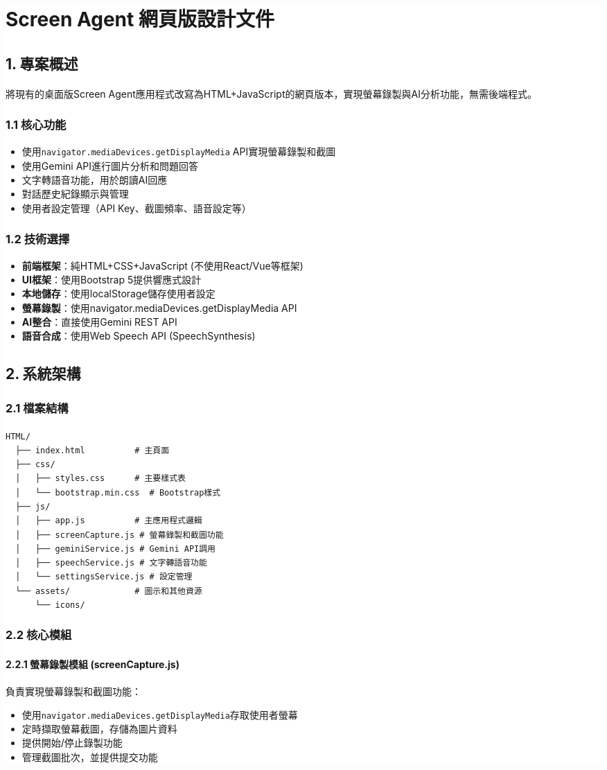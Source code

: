 # Screen Agent 網頁版設計文件

## 1. 專案概述

將現有的桌面版Screen Agent應用程式改寫為HTML+JavaScript的網頁版本，實現螢幕錄製與AI分析功能，無需後端程式。

### 1.1 核心功能

- 使用`navigator.mediaDevices.getDisplayMedia` API實現螢幕錄製和截圖
- 使用Gemini API進行圖片分析和問題回答
- 文字轉語音功能，用於朗讀AI回應
- 對話歷史紀錄顯示與管理
- 使用者設定管理（API Key、截圖頻率、語音設定等）

### 1.2 技術選擇

- **前端框架**：純HTML+CSS+JavaScript (不使用React/Vue等框架)
- **UI框架**：使用Bootstrap 5提供響應式設計
- **本地儲存**：使用localStorage儲存使用者設定
- **螢幕錄製**：使用navigator.mediaDevices.getDisplayMedia API
- **AI整合**：直接使用Gemini REST API
- **語音合成**：使用Web Speech API (SpeechSynthesis)

## 2. 系統架構

### 2.1 檔案結構

```
HTML/
  ├── index.html          # 主頁面
  ├── css/
  │   ├── styles.css      # 主要樣式表
  │   └── bootstrap.min.css  # Bootstrap樣式
  ├── js/
  │   ├── app.js          # 主應用程式邏輯
  │   ├── screenCapture.js # 螢幕錄製和截圖功能
  │   ├── geminiService.js # Gemini API調用
  │   ├── speechService.js # 文字轉語音功能
  │   └── settingsService.js # 設定管理
  └── assets/             # 圖示和其他資源
      └── icons/
```

### 2.2 核心模組

#### 2.2.1 螢幕錄製模組 (screenCapture.js)

負責實現螢幕錄製和截圖功能：
- 使用`navigator.mediaDevices.getDisplayMedia`存取使用者螢幕
- 定時擷取螢幕截圖，存儲為圖片資料
- 提供開始/停止錄製功能
- 管理截圖批次，並提供提交功能
